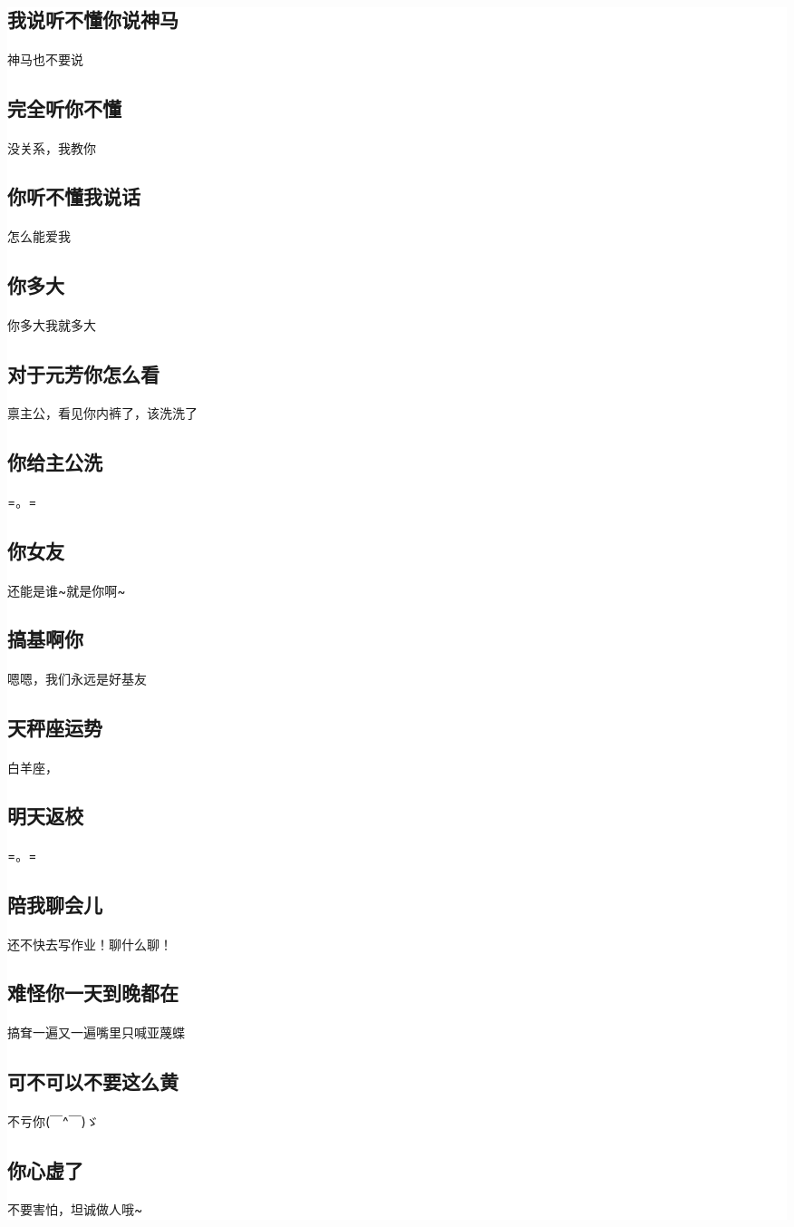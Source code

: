 ## 我说听不懂你说神马
神马也不要说

## 完全听你不懂
没关系，我教你

## 你听不懂我说话
怎么能爱我

## 你多大
你多大我就多大

## 对于元芳你怎么看
禀主公，看见你内裤了，该洗洗了

## 你给主公洗
=。=

## 你女友
还能是谁~就是你啊~

## 搞基啊你
嗯嗯，我们永远是好基友

## 天秤座运势
白羊座，

## 明天返校
=。=

## 陪我聊会儿
还不快去写作业！聊什么聊！

## 难怪你一天到晚都在
搞耷一遍又一遍嘴里只喊亚蔑蝶

## 可不可以不要这么黄
不亏你(￣^￣)ゞ

## 你心虚了
不要害怕，坦诚做人哦~
